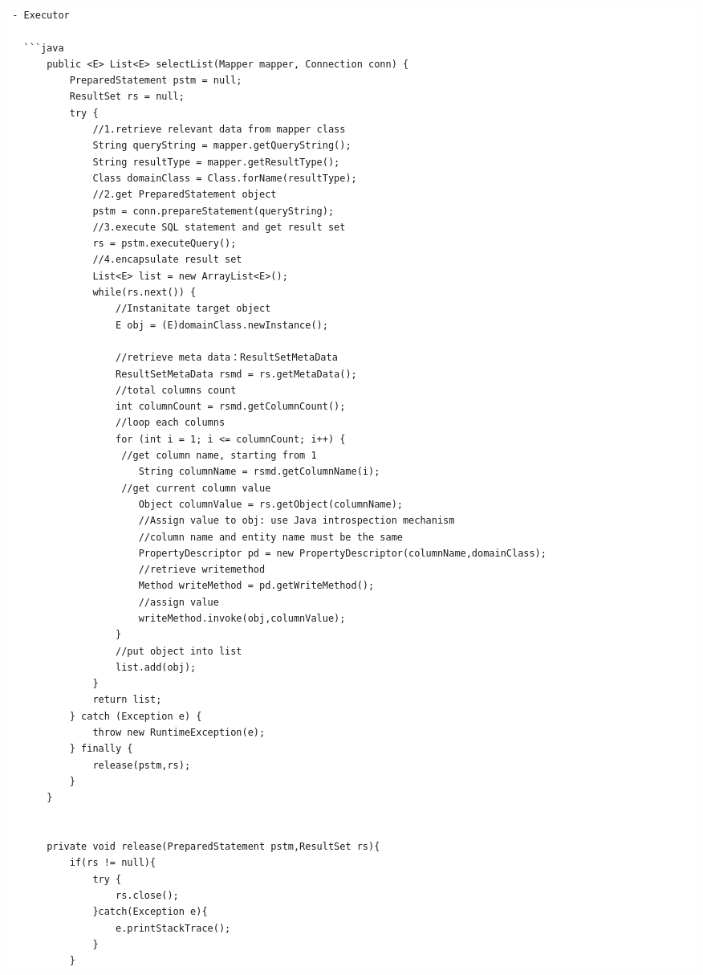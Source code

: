      - Executor
   
       ```java
           public <E> List<E> selectList(Mapper mapper, Connection conn) {
               PreparedStatement pstm = null;
               ResultSet rs = null;
               try {
                   //1.retrieve relevant data from mapper class
                   String queryString = mapper.getQueryString();
                   String resultType = mapper.getResultType();
                   Class domainClass = Class.forName(resultType);
                   //2.get PreparedStatement object
                   pstm = conn.prepareStatement(queryString);
                   //3.execute SQL statement and get result set
                   rs = pstm.executeQuery();
                   //4.encapsulate result set
                   List<E> list = new ArrayList<E>();
                   while(rs.next()) {
                       //Instanitate target object
                       E obj = (E)domainClass.newInstance();
       
                       //retrieve meta data：ResultSetMetaData
                       ResultSetMetaData rsmd = rs.getMetaData();
                       //total columns count
                       int columnCount = rsmd.getColumnCount();
                       //loop each columns
                       for (int i = 1; i <= columnCount; i++) {
                        //get column name, starting from 1
                           String columnName = rsmd.getColumnName(i);
                        //get current column value
                           Object columnValue = rs.getObject(columnName);
                           //Assign value to obj: use Java introspection mechanism
                           //column name and entity name must be the same
                           PropertyDescriptor pd = new PropertyDescriptor(columnName,domainClass);
                           //retrieve writemethod
                           Method writeMethod = pd.getWriteMethod();
                           //assign value
                           writeMethod.invoke(obj,columnValue);
                       }
                       //put object into list
                       list.add(obj);
                   }
                   return list;
               } catch (Exception e) {
                   throw new RuntimeException(e);
               } finally {
                   release(pstm,rs);
               }
           }
       
       
           private void release(PreparedStatement pstm,ResultSet rs){
               if(rs != null){
                   try {
                       rs.close();
                   }catch(Exception e){
                       e.printStackTrace();
                   }
               }
       